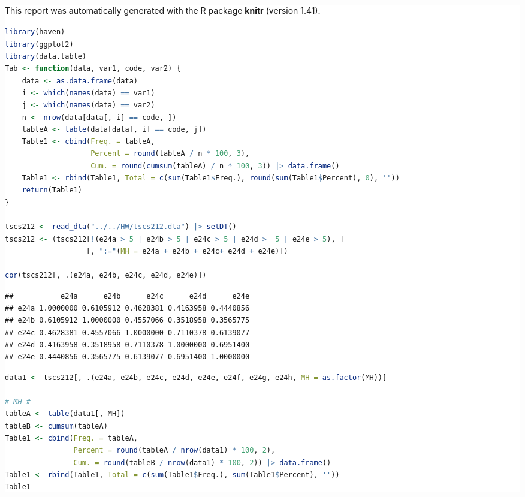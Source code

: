 # 

This report was automatically generated with the R package **knitr** (version 1.41).

``` r
library(haven)
library(ggplot2)
library(data.table)
Tab <- function(data, var1, code, var2) {
    data <- as.data.frame(data)
    i <- which(names(data) == var1)
    j <- which(names(data) == var2)
    n <- nrow(data[data[, i] == code, ])
    tableA <- table(data[data[, i] == code, j])
    Table1 <- cbind(Freq. = tableA,
                    Percent = round(tableA / n * 100, 3),
                    Cum. = round(cumsum(tableA) / n * 100, 3)) |> data.frame()
    Table1 <- rbind(Table1, Total = c(sum(Table1$Freq.), round(sum(Table1$Percent), 0), ''))
    return(Table1)
}

tscs212 <- read_dta("../../HW/tscs212.dta") |> setDT()
tscs212 <- (tscs212[!(e24a > 5 | e24b > 5 | e24c > 5 | e24d >  5 | e24e > 5), ]
                   [, ":="(MH = e24a + e24b + e24c+ e24d + e24e)])

cor(tscs212[, .(e24a, e24b, e24c, e24d, e24e)])
```

    ##           e24a      e24b      e24c      e24d      e24e
    ## e24a 1.0000000 0.6105912 0.4628381 0.4163958 0.4440856
    ## e24b 0.6105912 1.0000000 0.4557066 0.3518958 0.3565775
    ## e24c 0.4628381 0.4557066 1.0000000 0.7110378 0.6139077
    ## e24d 0.4163958 0.3518958 0.7110378 1.0000000 0.6951400
    ## e24e 0.4440856 0.3565775 0.6139077 0.6951400 1.0000000

``` r
data1 <- tscs212[, .(e24a, e24b, e24c, e24d, e24e, e24f, e24g, e24h, MH = as.factor(MH))]

# MH #
tableA <- table(data1[, MH])
tableB <- cumsum(tableA)
Table1 <- cbind(Freq. = tableA,
                Percent = round(tableA / nrow(data1) * 100, 2),
                Cum. = round(tableB / nrow(data1) * 100, 2)) |> data.frame()
Table1 <- rbind(Table1, Total = c(sum(Table1$Freq.), sum(Table1$Percent), ''))
Table1
```
